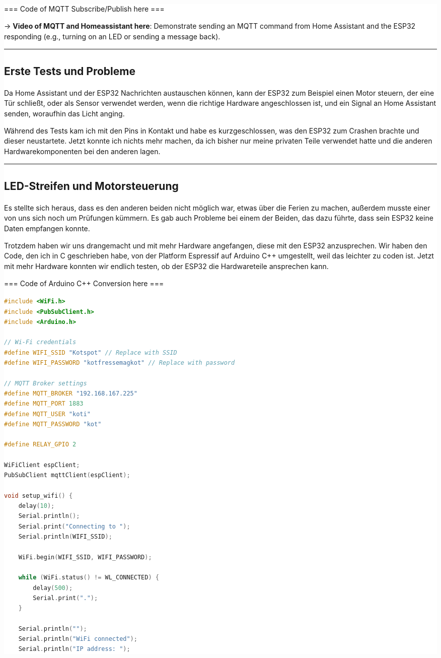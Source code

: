 === Code of MQTT Subscribe/Publish here ===

-> **Video of MQTT and Homeassistant here**: Demonstrate sending an MQTT command from Home Assistant and the ESP32 responding (e.g., turning on an LED or sending a message back).

---

## Erste Tests und Probleme
Da Home Assistant und der ESP32 Nachrichten austauschen können, kann der ESP32 zum Beispiel einen Motor steuern, der eine Tür schließt, oder als Sensor verwendet werden, wenn die richtige Hardware angeschlossen ist, und ein Signal an Home Assistant senden, woraufhin das Licht anging.

Während des Tests kam ich mit den Pins in Kontakt und habe es kurzgeschlossen, was den ESP32 zum Crashen brachte und dieser neustartete. Jetzt konnte ich nichts mehr machen, da ich bisher nur meine privaten Teile verwendet hatte und die anderen Hardwarekomponenten bei den anderen lagen.

---

## LED-Streifen und Motorsteuerung
Es stellte sich heraus, dass es den anderen beiden nicht möglich war, etwas über die Ferien zu machen, außerdem musste einer von uns sich noch um Prüfungen kümmern. Es gab auch Probleme bei einem der Beiden, das dazu führte, dass sein ESP32 keine Daten empfangen konnte.

Trotzdem haben wir uns drangemacht und mit mehr Hardware angefangen, diese mit den ESP32 anzusprechen. Wir haben den Code, den ich in C geschrieben habe, von der Platform Espressif auf Arduino C++ umgestellt, weil das leichter zu coden ist. Jetzt mit mehr Hardware konnten wir endlich testen, ob der ESP32 die Hardwareteile ansprechen kann.

=== Code of Arduino C++ Conversion here ===
```cpp
#include <WiFi.h>
#include <PubSubClient.h>
#include <Arduino.h>

// Wi-Fi credentials
#define WIFI_SSID "Kotspot" // Replace with SSID
#define WIFI_PASSWORD "kotfressemagkot" // Replace with password

// MQTT Broker settings
#define MQTT_BROKER "192.168.167.225"
#define MQTT_PORT 1883
#define MQTT_USER "koti"
#define MQTT_PASSWORD "kot"

#define RELAY_GPIO 2

WiFiClient espClient;
PubSubClient mqttClient(espClient);

void setup_wifi() {
    delay(10);
    Serial.println();
    Serial.print("Connecting to ");
    Serial.println(WIFI_SSID);

    WiFi.begin(WIFI_SSID, WIFI_PASSWORD);

    while (WiFi.status() != WL_CONNECTED) {
        delay(500);
        Serial.print(".");
    }

    Serial.println("");
    Serial.println("WiFi connected");
    Serial.println("IP address: ");
```